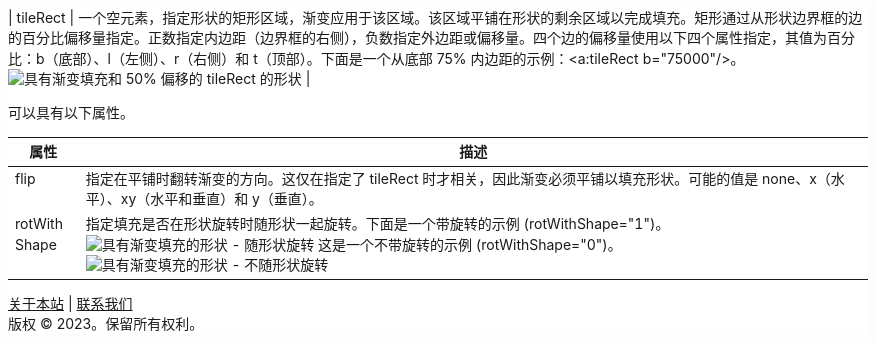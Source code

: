 | tileRect | 一个空元素，指定形状的矩形区域，渐变应用于该区域。该区域平铺在形状的剩余区域以完成填充。矩形通过从形状边界框的边的百分比偏移量指定。正数指定内边距（边界框的右侧），负数指定外边距或偏移量。四个边的偏移量使用以下四个属性指定，其值为百分比：b（底部）、l（左侧）、r（右侧）和 t（顶部）。下面是一个从底部 75% 内边距的示例：<a:tileRect b="75000"/>。![具有渐变填充和 50% 偏移的 tileRect 的形状](drwImages\drwSp-gradientFill-tileRect.gif)                                                                                                                                                                                                                                                                                                                                                                                                                                                                                                                                                                                                                                                                                              |

<gradFill> 可以具有以下属性。

| 属性         | 描述                                                                                                                                                                                                                                                                                |
| ------------ | ----------------------------------------------------------------------------------------------------------------------------------------------------------------------------------------------------------------------------------------------------------------------------------- |
| flip         | 指定在平铺时翻转渐变的方向。这仅在指定了 tileRect 时才相关，因此渐变必须平铺以填充形状。可能的值是 none、x（水平）、xy（水平和垂直）和 y（垂直）。                                                                                                                                  |
| rotWithShape | 指定填充是否在形状旋转时随形状一起旋转。下面是一个带旋转的示例 (rotWithShape="1")。![具有渐变填充的形状 - 随形状旋转](drwImages\drwSp-gradientFill-Rot.gif) 这是一个不带旋转的示例 (rotWithShape="0")。![具有渐变填充的形状 - 不随形状旋转](drwImages\drwSp-gradientFill-NoRot.gif) |

[关于本站](aboutThisSite.md) | [联系我们](contactUs.md)  
版权 © 2023。保留所有权利。
